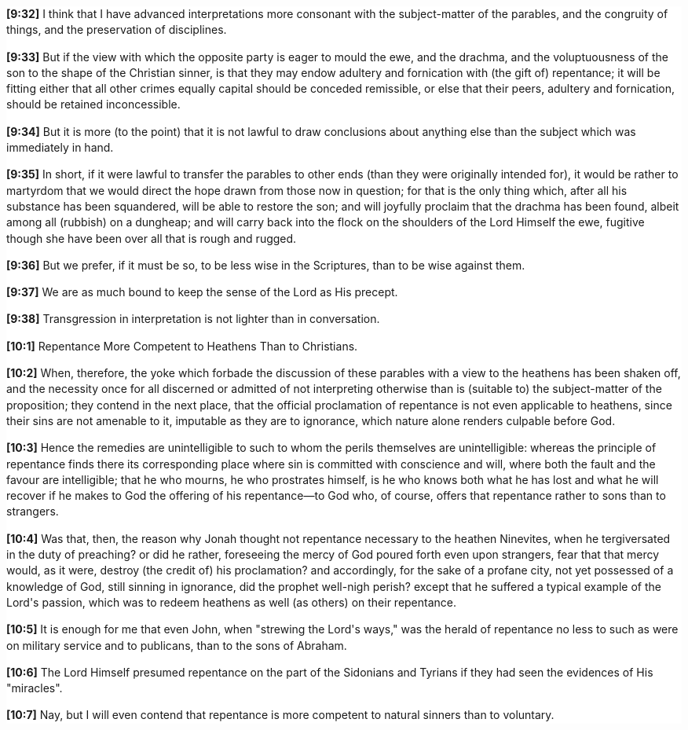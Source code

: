 **[9:32]** I think that I have advanced interpretations more consonant with the subject-matter of the parables, and the congruity of things, and the preservation of disciplines.

**[9:33]** But if the view with which the opposite party is eager to mould the ewe, and the drachma, and the voluptuousness of the son to the shape of the Christian sinner, is that they may endow adultery and fornication with (the gift of) repentance; it will be fitting either that all other crimes equally capital should be conceded remissible, or else that their peers, adultery and fornication, should be retained inconcessible.

**[9:34]** But it is more (to the point) that it is not lawful to draw conclusions about anything else than the subject which was immediately in hand.

**[9:35]** In short, if it were lawful to transfer the parables to other ends (than they were originally intended for), it would be rather to martyrdom that we would direct the hope drawn from those now in question; for that is the only thing which, after all his substance has been squandered, will be able to restore the son; and will joyfully proclaim that the drachma has been found, albeit among all (rubbish) on a dungheap; and will carry back into the flock on the shoulders of the Lord Himself the ewe, fugitive though she have been over all that is rough and rugged.

**[9:36]** But we prefer, if it must be so, to be less wise in the Scriptures, than to be wise against them.

**[9:37]** We are as much bound to keep the sense of the Lord as His precept.

**[9:38]** Transgression in interpretation is not lighter than in conversation.

**[10:1]** Repentance More Competent to Heathens Than to Christians.

**[10:2]** When, therefore, the yoke which forbade the discussion of these parables with a view to the heathens has been shaken off, and the necessity once for all discerned or admitted of not interpreting otherwise than is (suitable to) the subject-matter of the proposition; they contend in the next place, that the official proclamation of repentance is not even applicable to heathens, since their sins are not amenable to it, imputable as they are to ignorance, which nature alone renders culpable before God.

**[10:3]** Hence the remedies are unintelligible to such to whom the perils themselves are unintelligible:  whereas the principle of repentance finds there its corresponding place where sin is committed with conscience and will, where both the fault and the favour are intelligible; that he who mourns, he who prostrates himself, is he who knows both what he has lost and what he will recover if he makes to God the offering of his repentance—to God who, of course, offers that repentance rather to sons than to strangers.

**[10:4]** Was that, then, the reason why Jonah thought not repentance necessary to the heathen Ninevites, when he tergiversated in the duty of preaching? or did he rather, foreseeing the mercy of God poured forth even upon strangers, fear that that mercy would, as it were, destroy (the credit of) his proclamation? and accordingly, for the sake of a profane city, not yet possessed of a knowledge of God, still sinning in ignorance, did the prophet well-nigh perish? except that he suffered a typical example of the Lord's passion, which was to redeem heathens as well (as others) on their repentance.

**[10:5]** It is enough for me that even John, when "strewing the Lord's ways," was the herald of repentance no less to such as were on military service and to publicans, than to the sons of Abraham.

**[10:6]** The Lord Himself presumed repentance on the part of the Sidonians and Tyrians if they had seen the evidences of His "miracles".

**[10:7]** Nay, but I will even contend that repentance is more competent to natural sinners than to voluntary.
